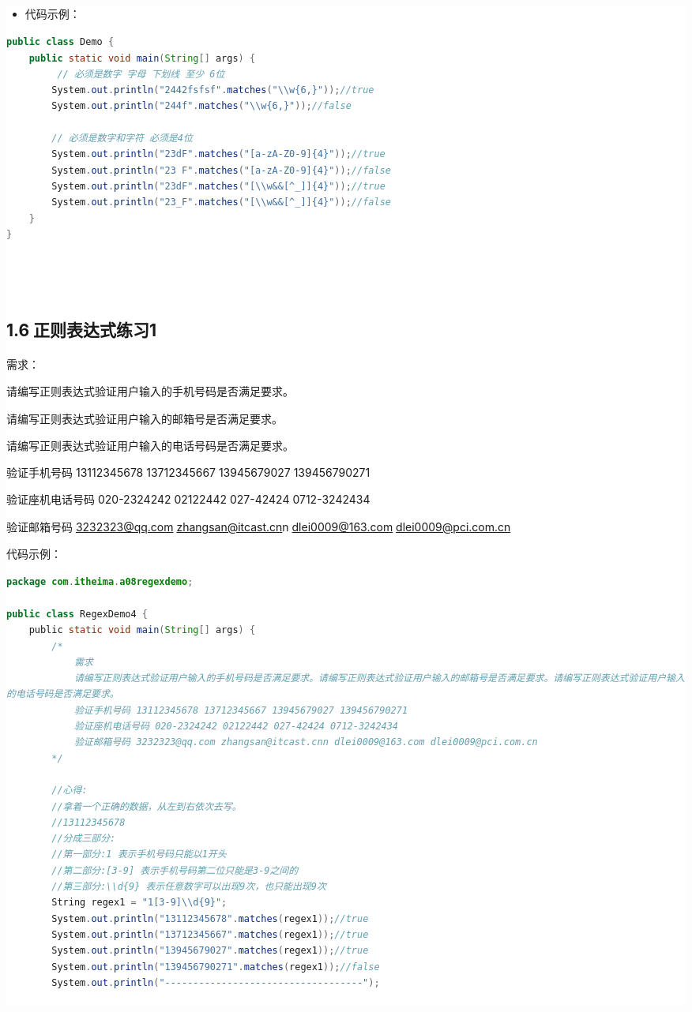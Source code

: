 - 代码示例：
    

```java
public class Demo {
    public static void main(String[] args) {
         // 必须是数字 字母 下划线 至少 6位
        System.out.println("2442fsfsf".matches("\\w{6,}"));//true
        System.out.println("244f".matches("\\w{6,}"));//false
​
        // 必须是数字和字符 必须是4位
        System.out.println("23dF".matches("[a-zA-Z0-9]{4}"));//true
        System.out.println("23 F".matches("[a-zA-Z0-9]{4}"));//false
        System.out.println("23dF".matches("[\\w&&[^_]]{4}"));//true
        System.out.println("23_F".matches("[\\w&&[^_]]{4}"));//false
    }
}
```

![](data:image/gif;base64,R0lGODlhAQABAPABAP///wAAACH5BAEKAAAALAAAAAABAAEAAAICRAEAOw== "点击并拖拽以移动")

​

## 1.6 正则表达式练习1

需求：

请编写正则表达式验证用户输入的手机号码是否满足要求。

请编写正则表达式验证用户输入的邮箱号是否满足要求。

请编写正则表达式验证用户输入的电话号码是否满足要求。

验证手机号码 13112345678 13712345667 13945679027 139456790271

验证座机电话号码 020-2324242 02122442 027-42424 0712-3242434

验证邮箱号码 [3232323@qq.com](mailto:3232323@qq.com) [zhangsan@itcast.cn](mailto:zhangsan@itcast.cn)n [dlei0009@163.com](mailto:dlei0009@163.com) [dlei0009@pci.com.cn](mailto:dlei0009@pci.com.cn)

代码示例：

```java
package com.itheima.a08regexdemo;
​
public class RegexDemo4 {
    public static void main(String[] args) {
        /*
            需求
            请编写正则表达式验证用户输入的手机号码是否满足要求。请编写正则表达式验证用户输入的邮箱号是否满足要求。请编写正则表达式验证用户输入的电话号码是否满足要求。
            验证手机号码 13112345678 13712345667 13945679027 139456790271
            验证座机电话号码 020-2324242 02122442 027-42424 0712-3242434
            验证邮箱号码 3232323@qq.com zhangsan@itcast.cnn dlei0009@163.com dlei0009@pci.com.cn
        */
​
        //心得:
        //拿着一个正确的数据，从左到右依次去写。
        //13112345678
        //分成三部分:
        //第一部分:1 表示手机号码只能以1开头
        //第二部分:[3-9] 表示手机号码第二位只能是3-9之间的
        //第三部分:\\d{9} 表示任意数字可以出现9次，也只能出现9次
        String regex1 = "1[3-9]\\d{9}";
        System.out.println("13112345678".matches(regex1));//true
        System.out.println("13712345667".matches(regex1));//true
        System.out.println("13945679027".matches(regex1));//true
        System.out.println("139456790271".matches(regex1));//false
        System.out.println("-----------------------------------");
​
```